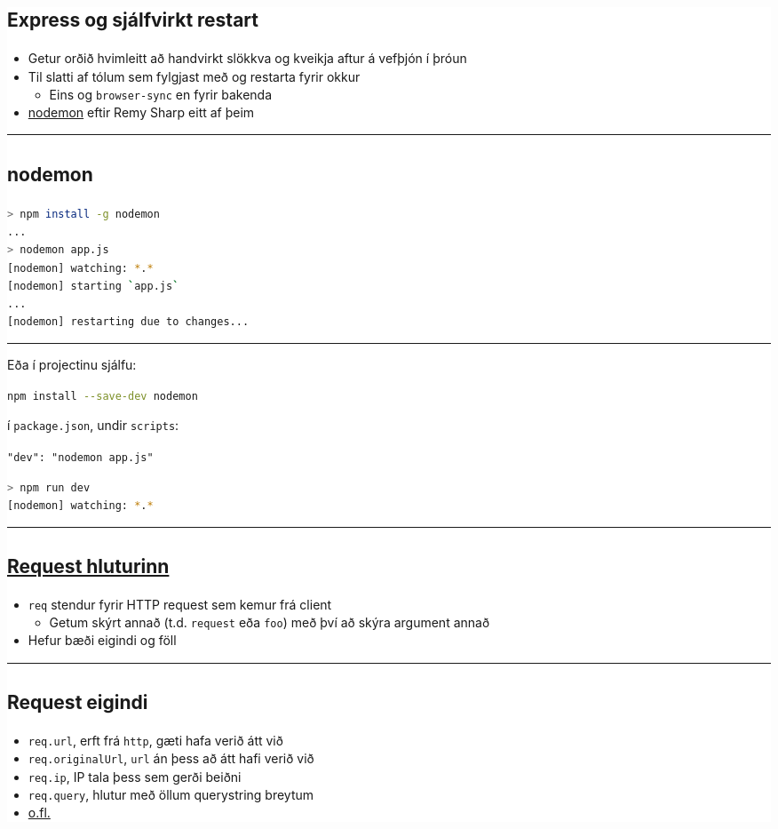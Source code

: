 ## Express og sjálfvirkt restart

* Getur orðið hvimleitt að handvirkt slökkva og kveikja aftur á vefþjón í þróun
* Til slatti af tólum sem fylgjast með og restarta fyrir okkur
  - Eins og `browser-sync` en fyrir bakenda
* [nodemon](https://github.com/remy/nodemon/) eftir Remy Sharp eitt af þeim

***

## nodemon

```bash
> npm install -g nodemon
...
> nodemon app.js
[nodemon] watching: *.*
[nodemon] starting `app.js`
...
[nodemon] restarting due to changes...
```

***

Eða í projectinu sjálfu:

```bash
npm install --save-dev nodemon
```

í `package.json`, undir `scripts`:

`"dev": "nodemon app.js"`

```bash
> npm run dev
[nodemon] watching: *.*
```

---

## [Request hluturinn](https://expressjs.com/en/4x/api.html#req)

* `req` stendur fyrir HTTP request sem kemur frá client
  - Getum skýrt annað (t.d. `request` eða `foo`) með því að skýra argument annað
* Hefur bæði eigindi og föll

***

## Request eigindi

* `req.url`, erft frá `http`, gæti hafa verið átt við
* `req.originalUrl`, `url` án þess að átt hafi verið við
* `req.ip`, IP tala þess sem gerði beiðni
* `req.query`, hlutur með öllum querystring breytum
* [o.fl.](https://expressjs.com/en/4x/api.html#req.properties)
